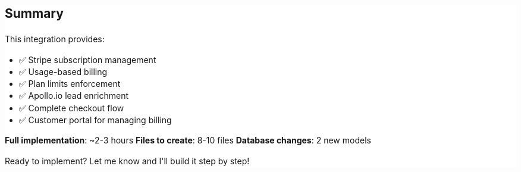 
## Summary

This integration provides:
- ✅ Stripe subscription management
- ✅ Usage-based billing
- ✅ Plan limits enforcement
- ✅ Apollo.io lead enrichment
- ✅ Complete checkout flow
- ✅ Customer portal for managing billing

**Full implementation**: ~2-3 hours
**Files to create**: 8-10 files
**Database changes**: 2 new models

Ready to implement? Let me know and I'll build it step by step!
